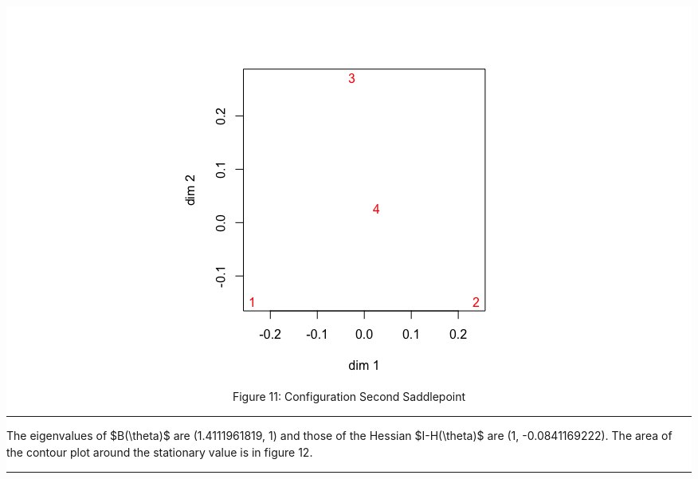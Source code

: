 <img src="twoPoints_files/figure-html/configuration_second_saddlepoint-1.png" style="display: block; margin: auto;" />
<center>
Figure  11: Configuration Second Saddlepoint
</center>
<hr>
The eigenvalues of $B(\theta)$ are (1.4111961819, 1) and those of the Hessian $I-H(\theta)$ are
(1, -0.0841169222). The area of the contour plot around the stationary value is in figure 12.


<hr>